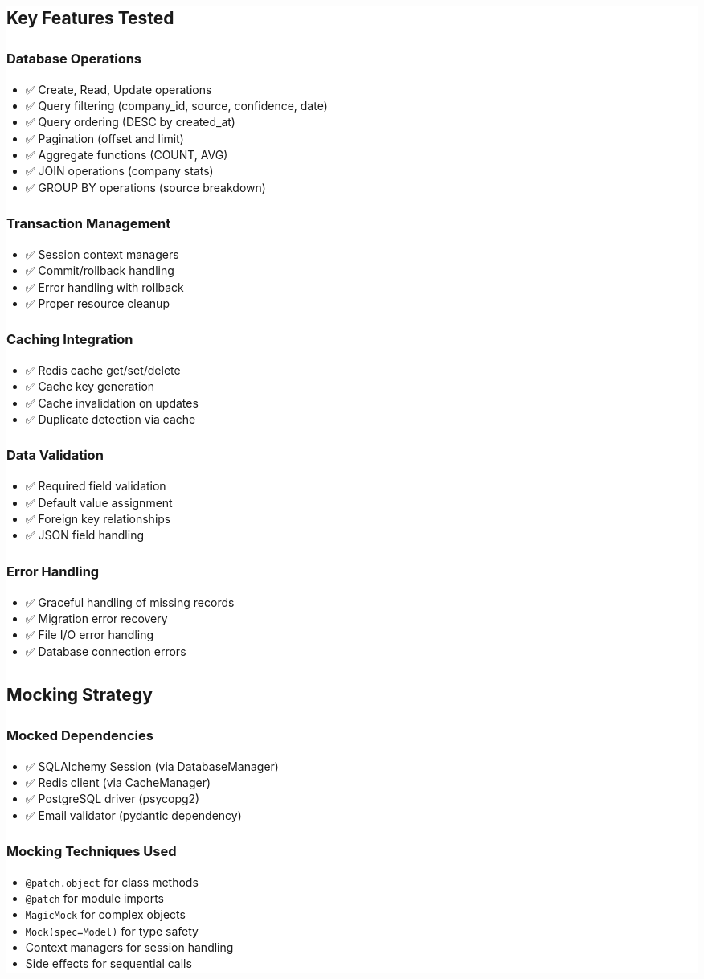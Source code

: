 ## Key Features Tested

### Database Operations
- ✅ Create, Read, Update operations
- ✅ Query filtering (company_id, source, confidence, date)
- ✅ Query ordering (DESC by created_at)
- ✅ Pagination (offset and limit)
- ✅ Aggregate functions (COUNT, AVG)
- ✅ JOIN operations (company stats)
- ✅ GROUP BY operations (source breakdown)

### Transaction Management
- ✅ Session context managers
- ✅ Commit/rollback handling
- ✅ Error handling with rollback
- ✅ Proper resource cleanup

### Caching Integration
- ✅ Redis cache get/set/delete
- ✅ Cache key generation
- ✅ Cache invalidation on updates
- ✅ Duplicate detection via cache

### Data Validation
- ✅ Required field validation
- ✅ Default value assignment
- ✅ Foreign key relationships
- ✅ JSON field handling

### Error Handling
- ✅ Graceful handling of missing records
- ✅ Migration error recovery
- ✅ File I/O error handling
- ✅ Database connection errors

## Mocking Strategy

### Mocked Dependencies
- ✅ SQLAlchemy Session (via DatabaseManager)
- ✅ Redis client (via CacheManager)
- ✅ PostgreSQL driver (psycopg2)
- ✅ Email validator (pydantic dependency)

### Mocking Techniques Used
- `@patch.object` for class methods
- `@patch` for module imports
- `MagicMock` for complex objects
- `Mock(spec=Model)` for type safety
- Context managers for session handling
- Side effects for sequential calls
